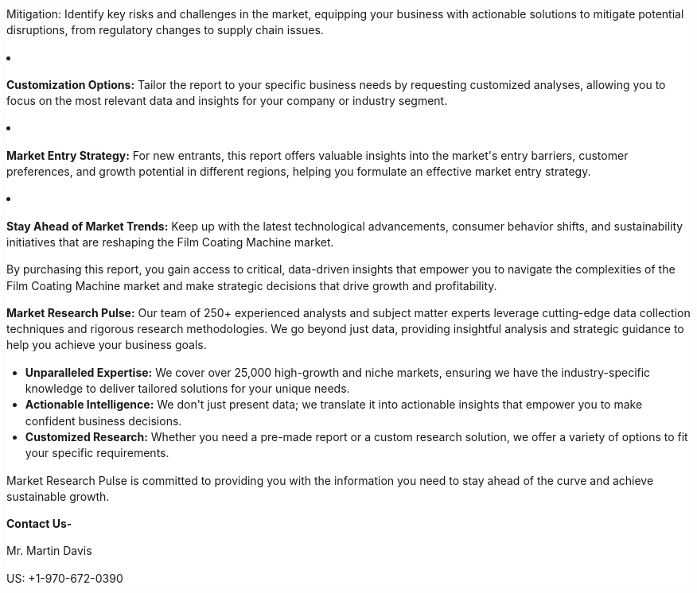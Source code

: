 Mitigation:</strong> Identify key risks and challenges in the market, equipping your business with actionable solutions to mitigate potential disruptions, from regulatory changes to supply chain issues.</p></li><li><p><strong>Customization Options:</strong> Tailor the report to your specific business needs by requesting customized analyses, allowing you to focus on the most relevant data and insights for your company or industry segment.</p></li><li><p><strong>Market Entry Strategy:</strong> For new entrants, this report offers valuable insights into the market's entry barriers, customer preferences, and growth potential in different regions, helping you formulate an effective market entry strategy.</p></li><li><p><strong>Stay Ahead of Market Trends:</strong> Keep up with the latest technological advancements, consumer behavior shifts, and sustainability initiatives that are reshaping the Film Coating Machine market.</p></li></ol><p>By purchasing this report, you gain access to critical, data-driven insights that empower you to navigate the complexities of the Film Coating Machine market and make strategic decisions that drive growth and profitability.</p><p><strong>Market Research Pulse:</strong>&nbsp;Our team of 250+ experienced analysts and subject matter experts leverage cutting-edge data collection techniques and rigorous research methodologies. We go beyond just data, providing insightful analysis and strategic guidance to help you achieve your business goals.</p><ul><li><strong>Unparalleled Expertise:</strong>&nbsp;We cover over 25,000 high-growth and niche markets, ensuring we have the industry-specific knowledge to deliver tailored solutions for your unique needs.</li><li><strong>Actionable Intelligence:</strong>&nbsp;We don't just present data; we translate it into actionable insights that empower you to make confident business decisions.</li><li><strong>Customized Research:</strong>&nbsp;Whether you need a pre-made report or a custom research solution, we offer a variety of options to fit your specific requirements.</li></ul><p>Market Research Pulse is committed to providing you with the information you need to stay ahead of the curve and achieve sustainable growth.</p><p><strong>Contact Us-</strong></p><p>Mr. Martin Davis</p><p>US: +1-970-672-0390</p>